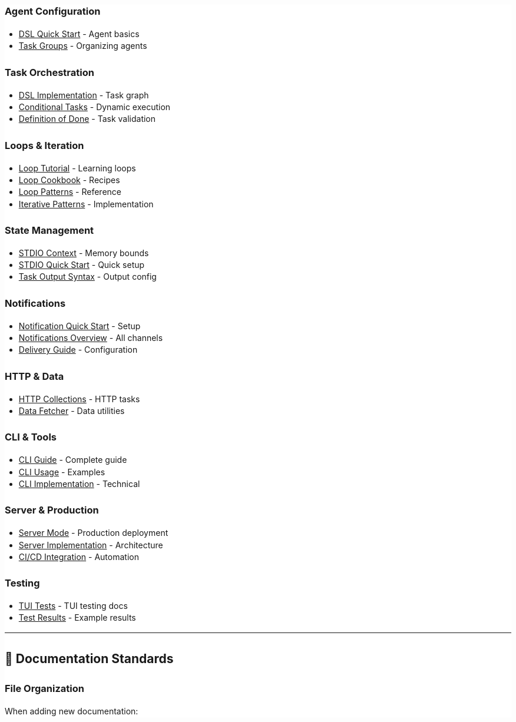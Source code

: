### Agent Configuration
- [DSL Quick Start](guides/DSL_QUICKSTART.md) - Agent basics
- [Task Groups](features/task-groups-guide.md) - Organizing agents

### Task Orchestration
- [DSL Implementation](api/DSL_IMPLEMENTATION.md) - Task graph
- [Conditional Tasks](features/conditional-tasks.md) - Dynamic execution
- [Definition of Done](features/definition-of-done.md) - Task validation

### Loops & Iteration
- [Loop Tutorial](features/loop-tutorial.md) - Learning loops
- [Loop Cookbook](features/loop-cookbook.md) - Recipes
- [Loop Patterns](features/loop-patterns.md) - Reference
- [Iterative Patterns](guides/iterative-pattern-implementation.md) - Implementation

### State Management
- [STDIO Context](features/STDIO_CONTEXT_README.md) - Memory bounds
- [STDIO Quick Start](guides/STDIO_CONTEXT_QUICKSTART.md) - Quick setup
- [Task Output Syntax](features/TASK_OUTPUT_SYNTAX.md) - Output config

### Notifications
- [Notification Quick Start](guides/NOTIFICATION_QUICK_START.md) - Setup
- [Notifications Overview](features/notifications.md) - All channels
- [Delivery Guide](features/notifications_delivery.md) - Configuration

### HTTP & Data
- [HTTP Collections](features/HTTP_COLLECTION_SUMMARY.md) - HTTP tasks
- [Data Fetcher](features/DATA_FETCHER_README.md) - Data utilities

### CLI & Tools
- [CLI Guide](guides/CLI_GUIDE.md) - Complete guide
- [CLI Usage](guides/CLI_USAGE.md) - Examples
- [CLI Implementation](api/CLI_IMPLEMENTATION_SUMMARY.md) - Technical

### Server & Production
- [Server Mode](features/server-mode.md) - Production deployment
- [Server Implementation](api/SERVER_IMPLEMENTATION.md) - Architecture
- [CI/CD Integration](guides/ci-cd.md) - Automation

### Testing
- [TUI Tests](tui/) - TUI testing docs
- [Test Results](internal/notification_test_results.md) - Example results

---

## 📖 Documentation Standards

### File Organization
When adding new documentation:
